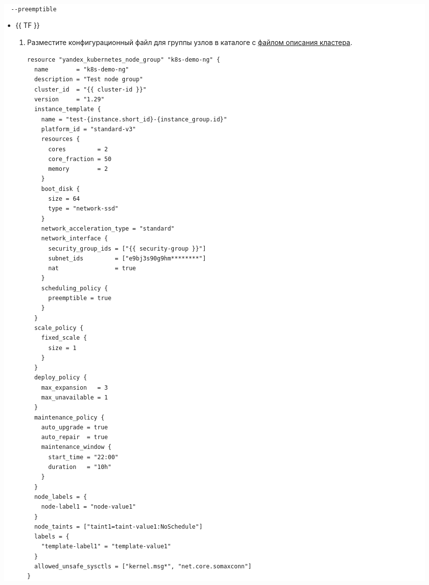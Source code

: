   ```bash
    --preemptible
  ```

- {{ TF }}

  1. Разместите конфигурационный файл для группы узлов в каталоге с [файлом описания кластера](../kubernetes-cluster/kubernetes-cluster-create.md#kubernetes-cluster-create).

      ```hcl
      resource "yandex_kubernetes_node_group" "k8s-demo-ng" {
        name        = "k8s-demo-ng"
        description = "Test node group"
        cluster_id  = "{{ cluster-id }}"
        version     = "1.29"
        instance_template {
          name = "test-{instance.short_id}-{instance_group.id}"
          platform_id = "standard-v3"
          resources {
            cores         = 2
            core_fraction = 50
            memory        = 2
          }
          boot_disk {
            size = 64
            type = "network-ssd"
          }
          network_acceleration_type = "standard"
          network_interface {
            security_group_ids = ["{{ security-group }}"]
            subnet_ids         = ["e9bj3s90g9hm********"]
            nat                = true
          }
          scheduling_policy {
            preemptible = true
          }
        }
        scale_policy {
          fixed_scale {
            size = 1
          }
        }
        deploy_policy {
          max_expansion   = 3
          max_unavailable = 1
        }
        maintenance_policy {
          auto_upgrade = true
          auto_repair  = true
          maintenance_window {
            start_time = "22:00"
            duration   = "10h"
          }
        }
        node_labels = {
          node-label1 = "node-value1"
        }
        node_taints = ["taint1=taint-value1:NoSchedule"]
        labels = {
          "template-label1" = "template-value1"
        }
        allowed_unsafe_sysctls = ["kernel.msg*", "net.core.somaxconn"]
      }
